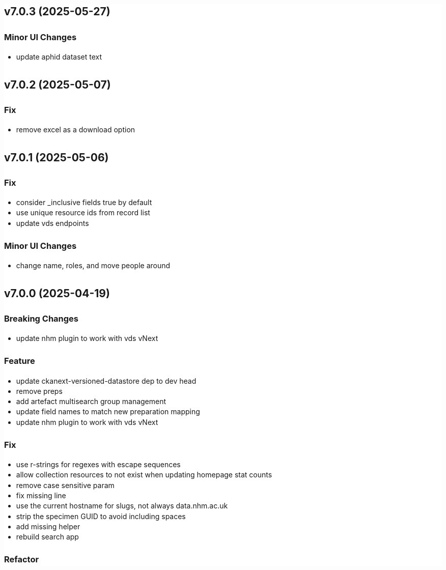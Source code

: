## v7.0.3 (2025-05-27)

### Minor UI Changes

- update aphid dataset text

## v7.0.2 (2025-05-07)

### Fix

- remove excel as a download option

## v7.0.1 (2025-05-06)

### Fix

- consider _inclusive fields true by default
- use unique resource ids from record list
- update vds endpoints

### Minor UI Changes

- change name, roles, and move people around

## v7.0.0 (2025-04-19)

### Breaking Changes

- update nhm plugin to work with vds vNext

### Feature

- update ckanext-versioned-datastore dep to dev head
- remove preps
- add artefact multisearch group management
- update field names to match new preparation mapping
- update nhm plugin to work with vds vNext

### Fix

- use r-strings for regexes with escape sequences
- allow collection resources to not exist when updating homepage stat counts
- remove case sensitive param
- fix missing line
- use the current hostname for slugs, not always data.nhm.ac.uk
- strip the specimen GUID to avoid including spaces
- add missing helper
- rebuild search app

### Refactor
